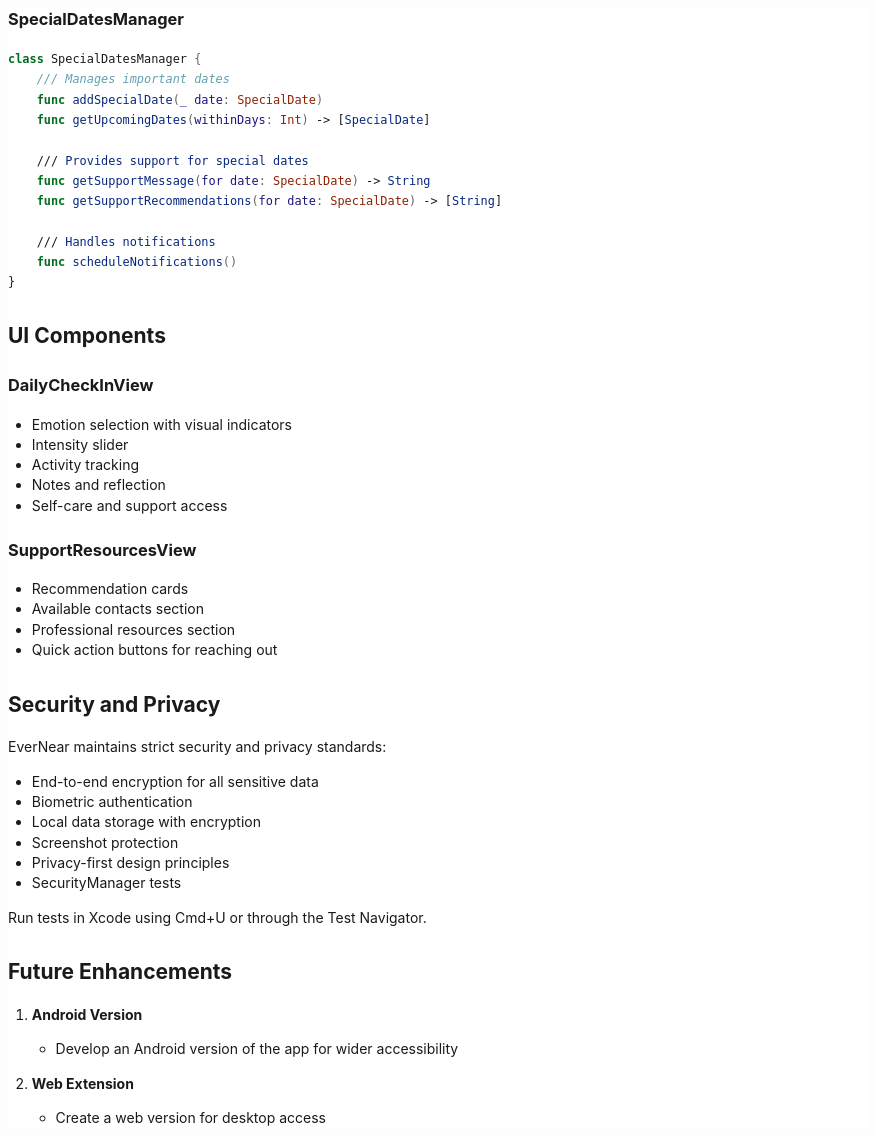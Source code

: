 ### SpecialDatesManager
```swift
class SpecialDatesManager {
    /// Manages important dates
    func addSpecialDate(_ date: SpecialDate)
    func getUpcomingDates(withinDays: Int) -> [SpecialDate]
    
    /// Provides support for special dates
    func getSupportMessage(for date: SpecialDate) -> String
    func getSupportRecommendations(for date: SpecialDate) -> [String]
    
    /// Handles notifications
    func scheduleNotifications()
}
```

## UI Components

### DailyCheckInView
- Emotion selection with visual indicators
- Intensity slider
- Activity tracking
- Notes and reflection
- Self-care and support access

### SupportResourcesView
- Recommendation cards
- Available contacts section
- Professional resources section
- Quick action buttons for reaching out

## Security and Privacy

EverNear maintains strict security and privacy standards:

- End-to-end encryption for all sensitive data
- Biometric authentication
- Local data storage with encryption
- Screenshot protection
- Privacy-first design principles
- SecurityManager tests

Run tests in Xcode using Cmd+U or through the Test Navigator.

## Future Enhancements

1. **Android Version**
   - Develop an Android version of the app for wider accessibility

2. **Web Extension**
   - Create a web version for desktop access
